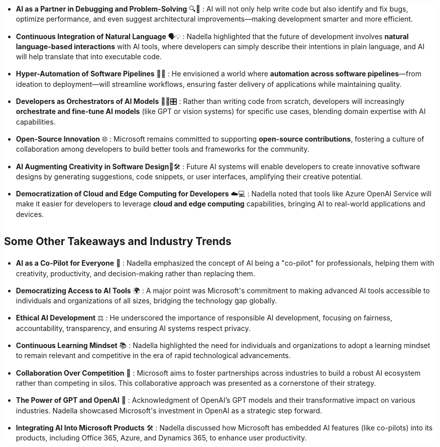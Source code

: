 - **AI as a Partner in Debugging and Problem-Solving** 🔍🐞 : AI will not only help write code but also identify and fix bugs, optimize performance, and even suggest architectural improvements—making development smarter and more efficient.

- **Continuous Integration of Natural Language** 🗣️💡 : Nadella highlighted that the future of development involves **natural language-based interactions** with AI tools, where developers can simply describe their intentions in plain language, and AI will help translate that into executable code.

- **Hyper-Automation of Software Pipelines** 🔄🚀 : He envisioned a world where **automation across software pipelines**—from ideation to deployment—will streamline workflows, ensuring faster delivery of applications while maintaining quality.

- **Developers as Orchestrators of AI Models** 🧑‍💻🎛️ : Rather than writing code from scratch, developers will increasingly **orchestrate and fine-tune AI models** (like GPT or vision systems) for specific use cases, blending domain expertise with AI capabilities.

- **Open-Source Innovation** 🌐 : Microsoft remains committed to supporting **open-source contributions**, fostering a culture of collaboration among developers to build better tools and frameworks for the community.

- **AI Augmenting Creativity in Software Design**🎨🛠️ : Future AI systems will enable developers to create innovative software designs by generating suggestions, code snippets, or user interfaces, amplifying their creative potential.

- **Democratization of Cloud and Edge Computing for Developers** ☁️💻 : Nadella noted that tools like Azure OpenAI Service will make it easier for developers to leverage **cloud and edge computing** capabilities, bringing AI to real-world applications and devices.

## Some Other Takeaways and Industry Trends

- **AI as a Co-Pilot for Everyone** 🤖 : Nadella emphasized the concept of AI being a "co-pilot" for professionals, helping them with creativity, productivity, and decision-making rather than replacing them.

- **Democratizing Access to AI Tools** 🌍 : A major point was Microsoft's commitment to making advanced AI tools accessible to individuals and organizations of all sizes, bridging the technology gap globally.

- **Ethical AI Development** ⚖️ : He underscored the importance of responsible AI development, focusing on fairness, accountability, transparency, and ensuring AI systems respect privacy.

- **Continuous Learning Mindset** 📚 : Nadella highlighted the need for individuals and organizations to adopt a learning mindset to remain relevant and competitive in the era of rapid technological advancements.

- **Collaboration Over Competition** 🤝 : Microsoft aims to foster partnerships across industries to build a robust AI ecosystem rather than competing in silos. This collaborative approach was presented as a cornerstone of their strategy.

- **The Power of GPT and OpenAI** 🧠 : Acknowledgment of OpenAI’s GPT models and their transformative impact on various industries. Nadella showcased Microsoft's investment in OpenAI as a strategic step forward.

- **Integrating AI Into Microsoft Products** 🛠️ : Nadella discussed how Microsoft has embedded AI features (like co-pilots) into its products, including Office 365, Azure, and Dynamics 365, to enhance user productivity.
